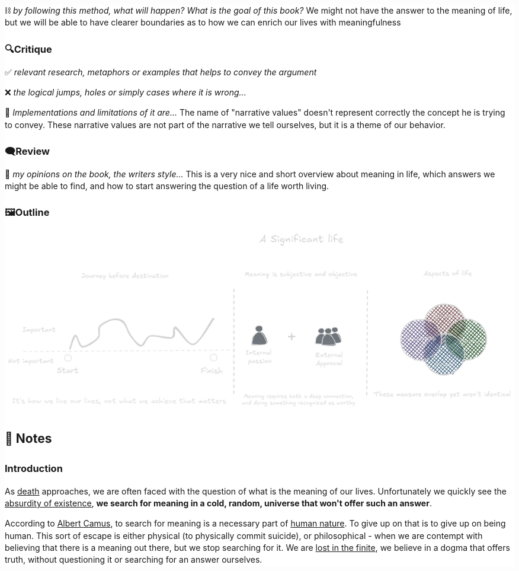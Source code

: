 ⛓ *by following this method, what will happen? What is the goal of this book?*
We might not have the answer to the meaning of life, but we will be able to have clearer boundaries as to how we can enrich our lives with meaningfulness
### 🔍Critique

✅ *relevant research, metaphors or examples that helps to convey the argument*

❌ *the logical jumps, holes or simply cases where it is wrong...*

🧱 *Implementations and limitations of it are...*
The name of "narrative values" doesn't represent correctly the concept he is trying to convey. These narrative values are not part of the narrative we tell ourselves, but it is a theme of our behavior.
### 🗨️Review

💭 *my opinions on the book, the writers style...*
This is a very nice and short overview about meaning in life, which answers we might be able to find, and how to start answering the question of a life worth living.

### 🖼️Outline

![A Significant Life (book).webp](/books/a-significant-life-book.webp)

## 📒 Notes

### Introduction

As [death](/notes/death.md) approaches, we are often faced with the question of what is the meaning of our lives. Unfortunately we quickly see the [absurdity of existence](/notes/absurdity-of-existence.md), **we search for meaning in a cold, random, universe that won't offer such an answer**.

According to [Albert Camus](/notes/albert-camus-philosopher.md), to search for meaning is a necessary part of [human nature](/notes/sense-seeking-creatures.md). To give up on that is to give up on being human. This sort of escape is either physical (to physically commit suicide), or philosophical - when we are contempt with believing that there is a meaning out there, but we stop searching for it. We are [lost in the finite](/notes/lost-in-the-finite.md), we believe in a dogma that offers truth, without questioning it or searching for an answer ourselves.
